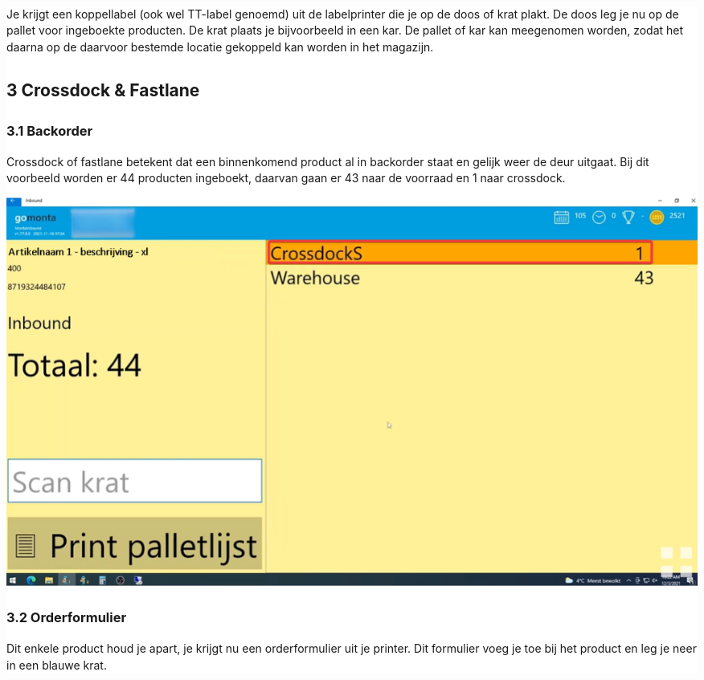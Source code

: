 Je krijgt een koppellabel (ook wel TT-label genoemd) uit de labelprinter die je op de doos of krat plakt. De doos leg je nu op de pallet voor ingeboekte producten. De krat plaats je bijvoorbeeld in een kar. De pallet of kar kan meegenomen worden, zodat het daarna op de daarvoor bestemde locatie gekoppeld kan worden in het magazijn.


## 3 Crossdock & Fastlane
<embed style="width:720px; height:450px;" src="https://www.youtube.com/embed/5KumUrL67tU"></embed>

### 3.1 Backorder
Crossdock of fastlane betekent dat een binnenkomend product al in backorder staat en gelijk weer de deur uitgaat.
Bij dit voorbeeld worden er 44 producten ingeboekt, daarvan gaan er 43 naar de voorraad en 1 naar crossdock.

![image.png](../../../Attachments/image-26b5f8fb-4ac1-485b-830c-32f66da1abe6.png)

### 3.2 Orderformulier

Dit enkele product houd je apart, je krijgt nu een orderformulier uit je printer. Dit formulier voeg je toe bij het product en leg je neer in een blauwe krat.
